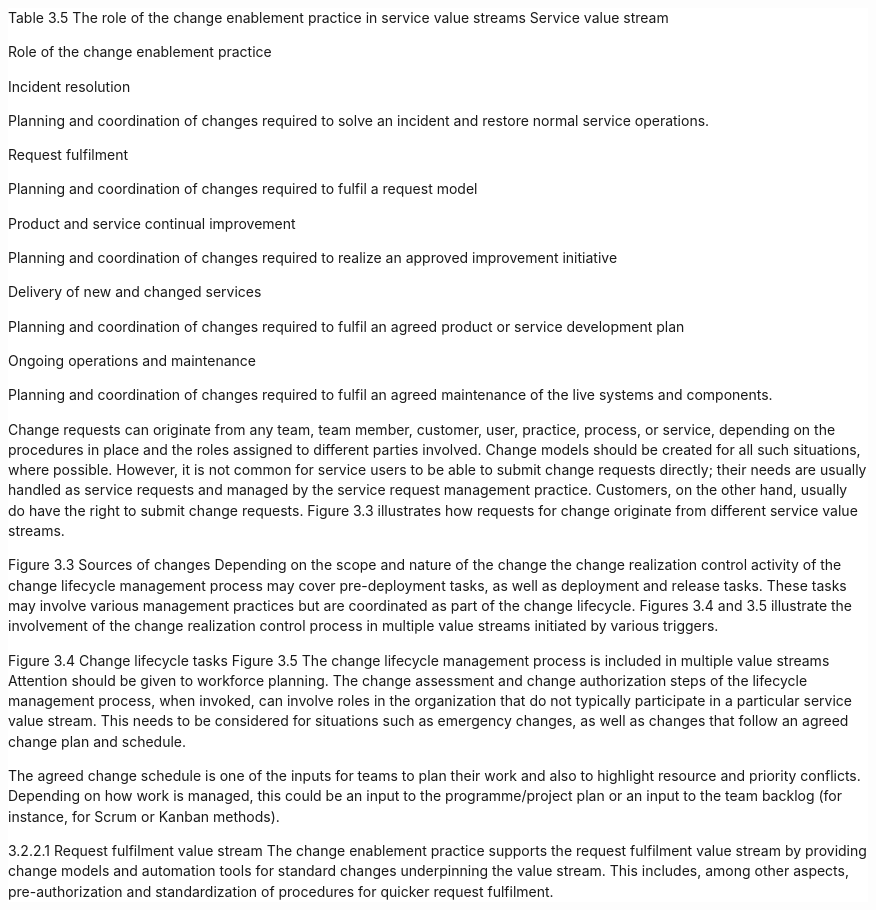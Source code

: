 Table 3.5 The role of the change enablement practice in service value streams
Service value stream

Role of the change enablement practice

Incident resolution

Planning and coordination of changes required to solve an incident and restore normal service operations.

Request fulfilment

Planning and coordination of changes required to fulfil a request model

Product and service continual improvement

Planning and coordination of changes required to realize an approved improvement initiative

Delivery of new and changed services

Planning and coordination of changes required to fulfil an agreed product or service development plan

Ongoing operations and maintenance

Planning and coordination of changes required to fulfil an agreed maintenance of the live systems and components.

Change requests can originate from any team, team member, customer, user, practice, process, or service, depending on the procedures in place and the roles assigned to different parties involved. Change models should be created for all such situations, where possible. However, it is not common for service users to be able to submit change requests directly; their needs are usually handled as service requests and managed by the service request management practice. Customers, on the other hand, usually do have the right to submit change requests. Figure 3.3 illustrates how requests for change originate from different service value streams.

Figure 3.3 Sources of changes
Depending on the scope and nature of the change the change realization control activity of the change lifecycle management process may cover pre-deployment tasks, as well as deployment and release tasks. These tasks may involve various management practices but are coordinated as part of the change lifecycle. Figures 3.4 and 3.5 illustrate the involvement of the change realization control process in multiple value streams initiated by various triggers.

Figure 3.4 Change lifecycle tasks
Figure 3.5 The change lifecycle management process is included in multiple value streams
Attention should be given to workforce planning. The change assessment and change authorization steps of the lifecycle management process, when invoked, can involve roles in the organization that do not typically participate in a particular service value stream. This needs to be considered for situations such as emergency changes, as well as changes that follow an agreed change plan and schedule.

The agreed change schedule is one of the inputs for teams to plan their work and also to highlight resource and priority conflicts. Depending on how work is managed, this could be an input to the programme/project plan or an input to the team backlog (for instance, for Scrum or Kanban methods).

3.2.2.1 Request fulfilment value stream
The change enablement practice supports the request fulfilment value stream by providing change models and automation tools for standard changes underpinning the value stream. This includes, among other aspects, pre-authorization and standardization of procedures for quicker request fulfilment.
